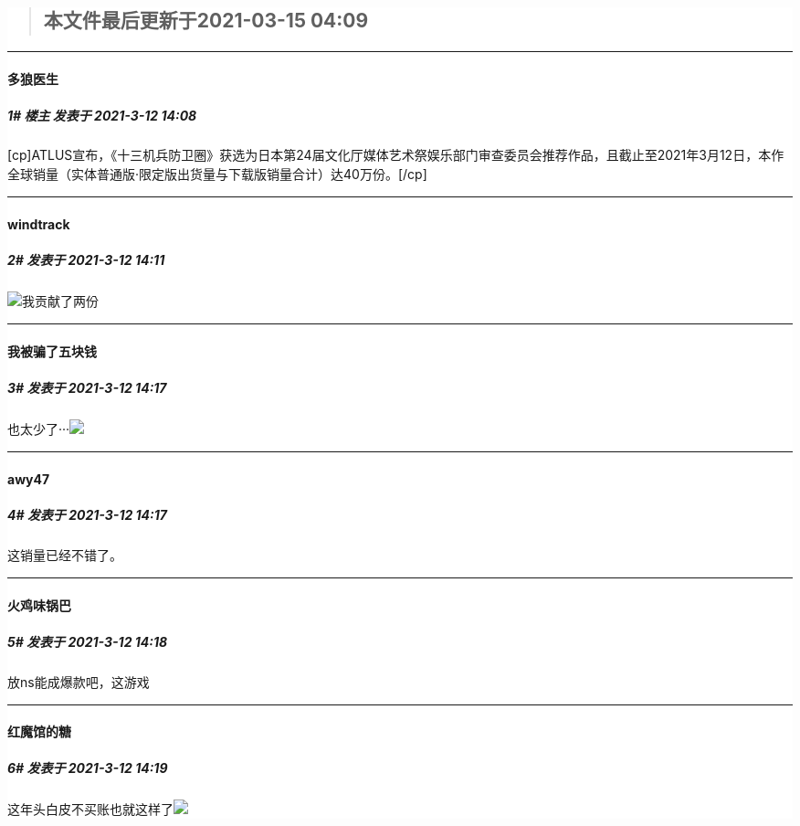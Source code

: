 > ## **本文件最后更新于2021-03-15 04:09** 


*****

####  多狼医生  
##### 1#       楼主       发表于 2021-3-12 14:08


[cp]ATLUS宣布，《十三机兵防卫圈》获选为日本第24届文化厅媒体艺术祭娱乐部门审查委员会推荐作品，且截止至2021年3月12日，本作全球销量（实体普通版·限定版出货量与下载版销量合计）达40万份。 ​​​[/cp]


*****

####  windtrack  
##### 2#       发表于 2021-3-12 14:11


<img src="https://static.saraba1st.com/image/smiley/face2017/073.png" referrerpolicy="no-referrer">我贡献了两份


*****

####  我被骗了五块钱  
##### 3#       发表于 2021-3-12 14:17


也太少了···<img src="https://static.saraba1st.com/image/smiley/face2017/001.png" referrerpolicy="no-referrer">


*****

####  awy47  
##### 4#       发表于 2021-3-12 14:17


这销量已经不错了。


*****

####  火鸡味锅巴  
##### 5#       发表于 2021-3-12 14:18


 放ns能成爆款吧，这游戏


*****

####  红魔馆的糖  
##### 6#       发表于 2021-3-12 14:19


这年头白皮不买账也就这样了<img src="https://static.saraba1st.com/image/smiley/carton2017/018.gif" referrerpolicy="no-referrer">

